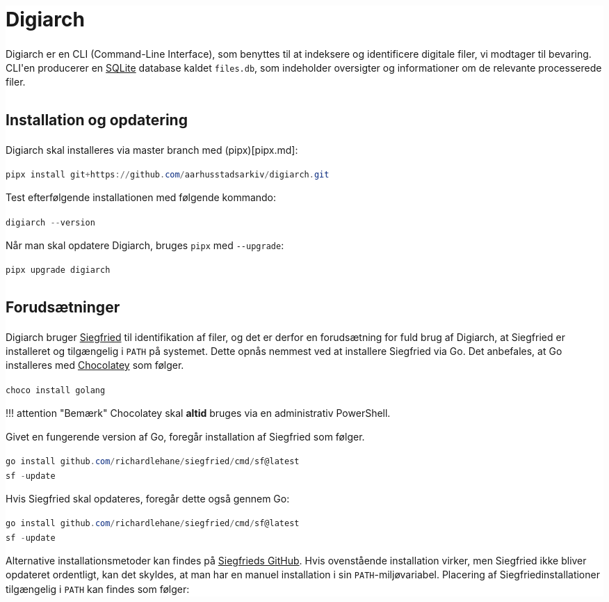 # Digiarch
Digiarch er en CLI (Command-Line Interface), som benyttes til at indeksere og identificere digitale filer, vi modtager til bevaring. CLI'en producerer en [SQLite](https://www.sqlite.org/index.html) database kaldet `files.db`, som indeholder oversigter og informationer om de relevante processerede filer.


## Installation og opdatering
Digiarch skal installeres via master branch med (pipx)[pipx.md]:

```powershell
pipx install git+https://github.com/aarhusstadsarkiv/digiarch.git
```

Test efterfølgende installationen med følgende kommando:

```powershell
digiarch --version
```

Når man skal opdatere Digiarch, bruges `pipx` med `--upgrade`:

```powershell
pipx upgrade digiarch
```


## Forudsætninger
Digiarch bruger [Siegfried](https://github.com/richardlehane/siegfried) til identifikation af filer, og det er derfor en forudsætning for fuld brug af Digiarch, at Siegfried er installeret og tilgængelig i `PATH` på systemet. Dette opnås nemmest ved at installere Siegfried via Go. Det anbefales, at Go installeres med [Chocolatey](chocolatey.md) som følger.

```powershell
choco install golang
```
!!! attention "Bemærk"
    Chocolatey skal **altid** bruges via en administrativ PowerShell.

Givet en fungerende version af Go, foregår installation af Siegfried som følger.

```powershell
go install github.com/richardlehane/siegfried/cmd/sf@latest
sf -update
```
Hvis Siegfried skal opdateres, foregår dette også gennem Go:

```powershell
go install github.com/richardlehane/siegfried/cmd/sf@latest
sf -update
```

Alternative installationsmetoder kan findes på [Siegfrieds GitHub](https://github.com/richardlehane/siegfried#install). Hvis ovenstående installation virker, men Siegfried ikke bliver opdateret ordentligt, kan det skyldes, at man har en manuel installation i sin `PATH`-miljøvariabel. Placering af Siegfriedinstallationer tilgængelig i `PATH` kan findes som følger:
